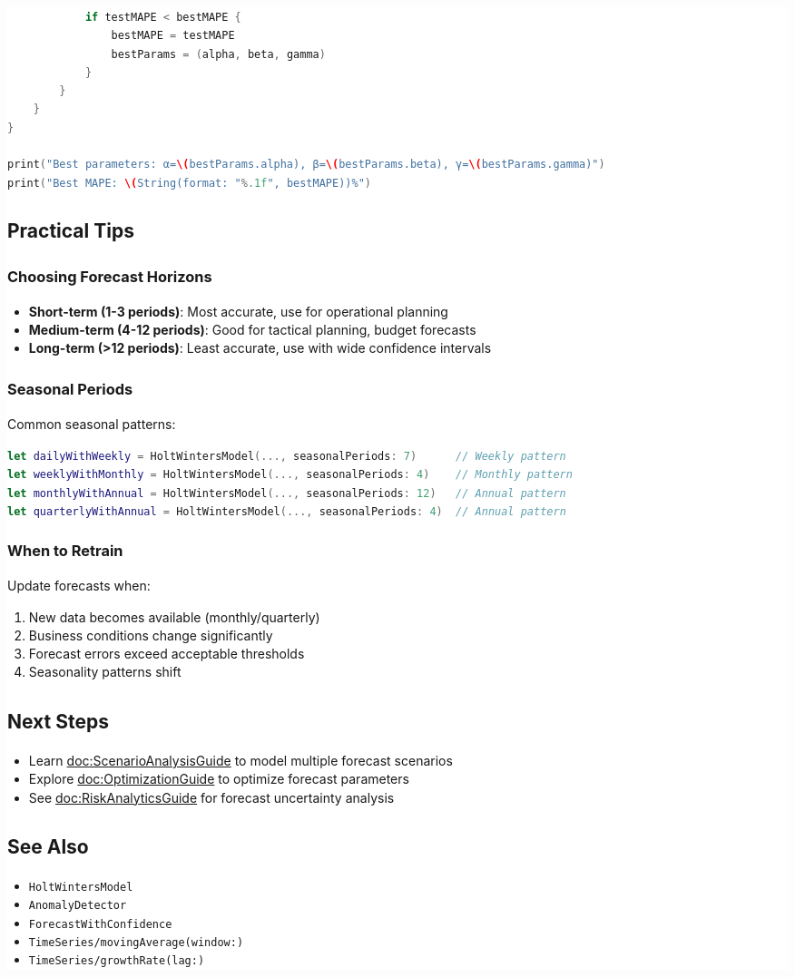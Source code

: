 ```swift
            if testMAPE < bestMAPE {
                bestMAPE = testMAPE
                bestParams = (alpha, beta, gamma)
            }
        }
    }
}

print("Best parameters: α=\(bestParams.alpha), β=\(bestParams.beta), γ=\(bestParams.gamma)")
print("Best MAPE: \(String(format: "%.1f", bestMAPE))%")
```

## Practical Tips

### Choosing Forecast Horizons

- **Short-term (1-3 periods)**: Most accurate, use for operational planning
- **Medium-term (4-12 periods)**: Good for tactical planning, budget forecasts
- **Long-term (>12 periods)**: Least accurate, use with wide confidence intervals

### Seasonal Periods

Common seasonal patterns:
```swift
let dailyWithWeekly = HoltWintersModel(..., seasonalPeriods: 7)      // Weekly pattern
let weeklyWithMonthly = HoltWintersModel(..., seasonalPeriods: 4)    // Monthly pattern
let monthlyWithAnnual = HoltWintersModel(..., seasonalPeriods: 12)   // Annual pattern
let quarterlyWithAnnual = HoltWintersModel(..., seasonalPeriods: 4)  // Annual pattern
```

### When to Retrain

Update forecasts when:
1. New data becomes available (monthly/quarterly)
2. Business conditions change significantly
3. Forecast errors exceed acceptable thresholds
4. Seasonality patterns shift

## Next Steps

- Learn <doc:ScenarioAnalysisGuide> to model multiple forecast scenarios
- Explore <doc:OptimizationGuide> to optimize forecast parameters
- See <doc:RiskAnalyticsGuide> for forecast uncertainty analysis

## See Also

- ``HoltWintersModel``
- ``AnomalyDetector``
- ``ForecastWithConfidence``
- ``TimeSeries/movingAverage(window:)``
- ``TimeSeries/growthRate(lag:)``
